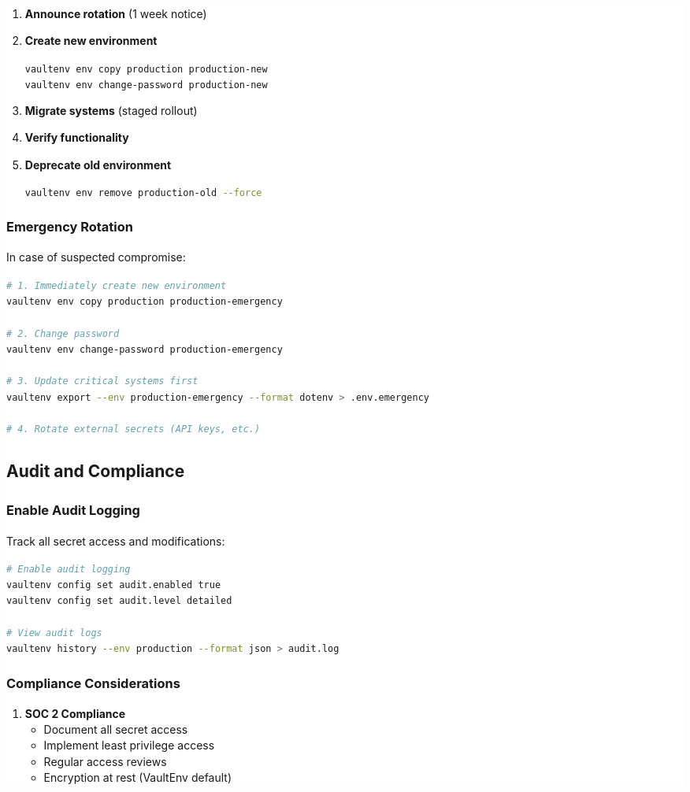 1. **Announce rotation** (1 week notice)
2. **Create new environment**
   ```bash
   vaultenv env copy production production-new
   vaultenv env change-password production-new
   ```

3. **Migrate systems** (staged rollout)
4. **Verify functionality**
5. **Deprecate old environment**
   ```bash
   vaultenv env remove production-old --force
   ```

### Emergency Rotation

In case of suspected compromise:

```bash
# 1. Immediately create new environment
vaultenv env copy production production-emergency

# 2. Change password
vaultenv env change-password production-emergency

# 3. Update critical systems first
vaultenv export --env production-emergency --format dotenv > .env.emergency

# 4. Rotate external secrets (API keys, etc.)
```

## Audit and Compliance

### Enable Audit Logging

Track all secret access and modifications:

```bash
# Enable audit logging
vaultenv config set audit.enabled true
vaultenv config set audit.level detailed

# View audit logs
vaultenv history --env production --format json > audit.log
```

### Compliance Considerations

1. **SOC 2 Compliance**
   - Document all secret access
   - Implement least privilege access
   - Regular access reviews
   - Encryption at rest (VaultEnv default)
